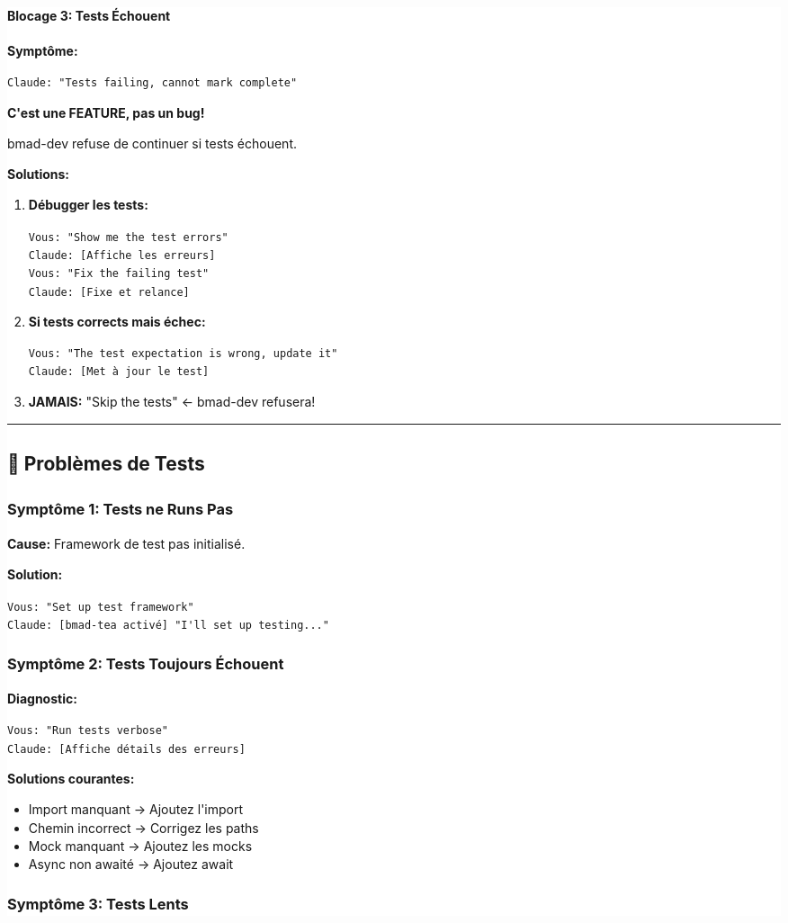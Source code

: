 #### Blocage 3: Tests Échouent

**Symptôme:**
```
Claude: "Tests failing, cannot mark complete"
```

**C'est une FEATURE, pas un bug!**

bmad-dev refuse de continuer si tests échouent.

**Solutions:**
1. **Débugger les tests:**
   ```
   Vous: "Show me the test errors"
   Claude: [Affiche les erreurs]
   Vous: "Fix the failing test"
   Claude: [Fixe et relance]
   ```

2. **Si tests corrects mais échec:**
   ```
   Vous: "The test expectation is wrong, update it"
   Claude: [Met à jour le test]
   ```

3. **JAMAIS:** "Skip the tests" ← bmad-dev refusera!

---

## 🧪 Problèmes de Tests

### Symptôme 1: Tests ne Runs Pas

**Cause:** Framework de test pas initialisé.

**Solution:**
```
Vous: "Set up test framework"
Claude: [bmad-tea activé] "I'll set up testing..."
```

### Symptôme 2: Tests Toujours Échouent

**Diagnostic:**
```
Vous: "Run tests verbose"
Claude: [Affiche détails des erreurs]
```

**Solutions courantes:**
- Import manquant → Ajoutez l'import
- Chemin incorrect → Corrigez les paths
- Mock manquant → Ajoutez les mocks
- Async non awaité → Ajoutez await

### Symptôme 3: Tests Lents
